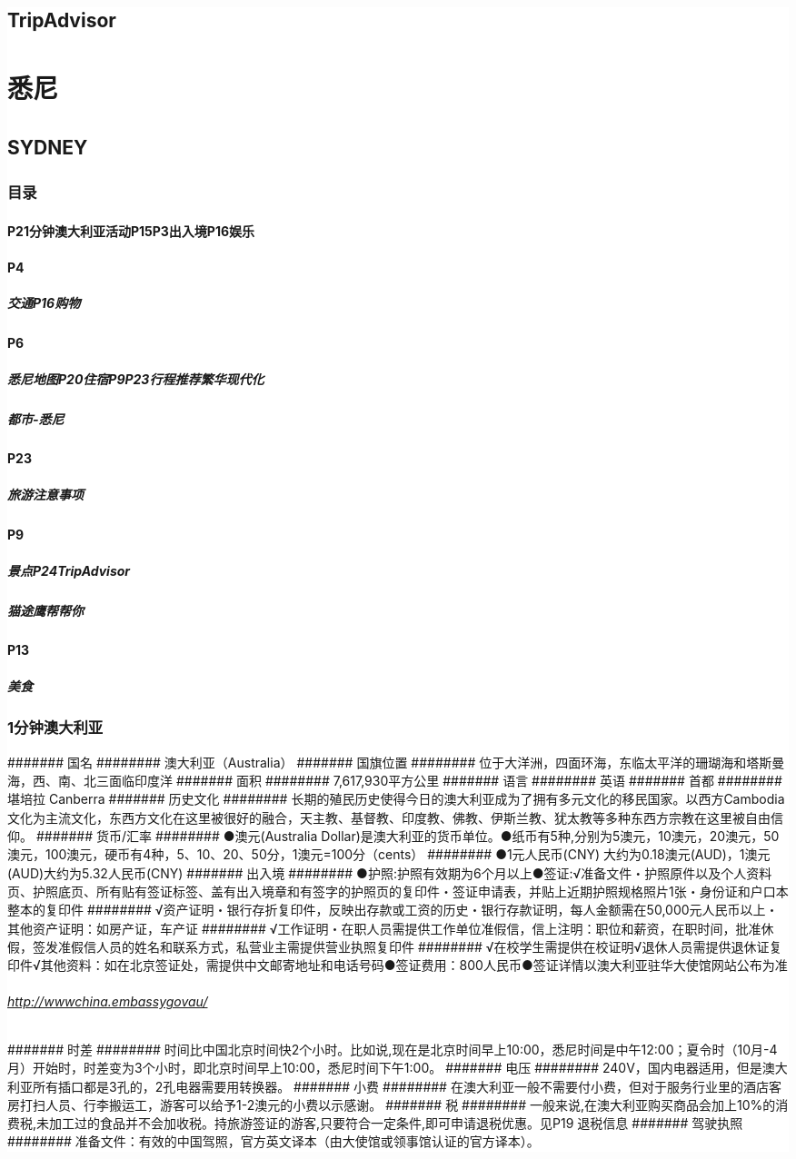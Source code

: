 ## TripAdvisor
# 悉尼
## SYDNEY
### 目录
#### P21分钟澳大利亚活动P15P3出入境P16娱乐
#### P4
##### 交通P16购物
#### P6
##### 悉尼地图P20住宿P9P23行程推荐繁华现代化
##### 都市-悉尼
#### P23
##### 旅游注意事项
#### P9
##### 景点P24TripAdvisor
##### 猫途鹰帮帮你
#### P13
##### 美食
### 1分钟澳大利亚
####### 国名
######## 澳大利亚（Australia）
####### 国旗位置
######## 位于大洋洲，四面环海，东临太平洋的珊瑚海和塔斯曼海，西、南、北三面临印度洋
####### 面积
######## 7,617,930平方公里
####### 语言
######## 英语
####### 首都
######## 堪培拉 Canberra
####### 历史文化
######## 长期的殖民历史使得今日的澳大利亚成为了拥有多元文化的移民国家。以西方Cambodia文化为主流文化，东西方文化在这里被很好的融合，天主教、基督教、印度教、佛教、伊斯兰教、犹太教等多种东西方宗教在这里被自由信仰。
####### 货币/汇率
######## ●澳元(Australia Dollar)是澳大利亚的货币单位。●纸币有5种,分别为5澳元，10澳元，20澳元，50澳元，100澳元，硬币有4种，5、10、20、50分，1澳元=100分（cents）
######## ●1元人民币(CNY) 大约为0.18澳元(AUD)，1澳元(AUD)大约为5.32人民币(CNY)
####### 出入境
######## ●护照:护照有效期为6个月以上●签证:√准备文件・护照原件以及个人资料页、护照底页、所有贴有签证标签、盖有出入境章和有签字的护照页的复印件・签证申请表，并贴上近期护照规格照片1张・身份证和户口本整本的复印件
######## √资产证明・银行存折复印件，反映出存款或工资的历史・银行存款证明，每人金额需在50,000元人民币以上・其他资产证明：如房产证，车产证
######## √工作证明・在职人员需提供工作单位准假信，信上注明：职位和薪资，在职时间，批准休假，签发准假信人员的姓名和联系方式，私营业主需提供营业执照复印件
######## √在校学生需提供在校证明√退休人员需提供退休证复印件√其他资料：如在北京签证处，需提供中文邮寄地址和电话号码●签证费用：800人民币●签证详情以澳大利亚驻华大使馆网站公布为准
###### http://wwwchina.embassygovau/
####### 时差
######## 时间比中国北京时间快2个小时。比如说,现在是北京时间早上10:00，悉尼时间是中午12:00；夏令时（10月-4月）开始时，时差变为3个小时，即北京时间早上10:00，悉尼时间下午1:00。
####### 电压
######## 240V，国内电器适用，但是澳大利亚所有插口都是3孔的，2孔电器需要用转换器。
####### 小费
######## 在澳大利亚一般不需要付小费，但对于服务行业里的酒店客房打扫人员、行李搬运工，游客可以给予1-2澳元的小费以示感谢。
####### 税
######## 一般来说,在澳大利亚购买商品会加上10%的消费税,未加工过的食品并不会加收税。持旅游签证的游客,只要符合一定条件,即可申请退税优惠。见P19 退税信息
####### 驾驶执照
######## 准备文件：有效的中国驾照，官方英文译本（由大使馆或领事馆认证的官方译本）。